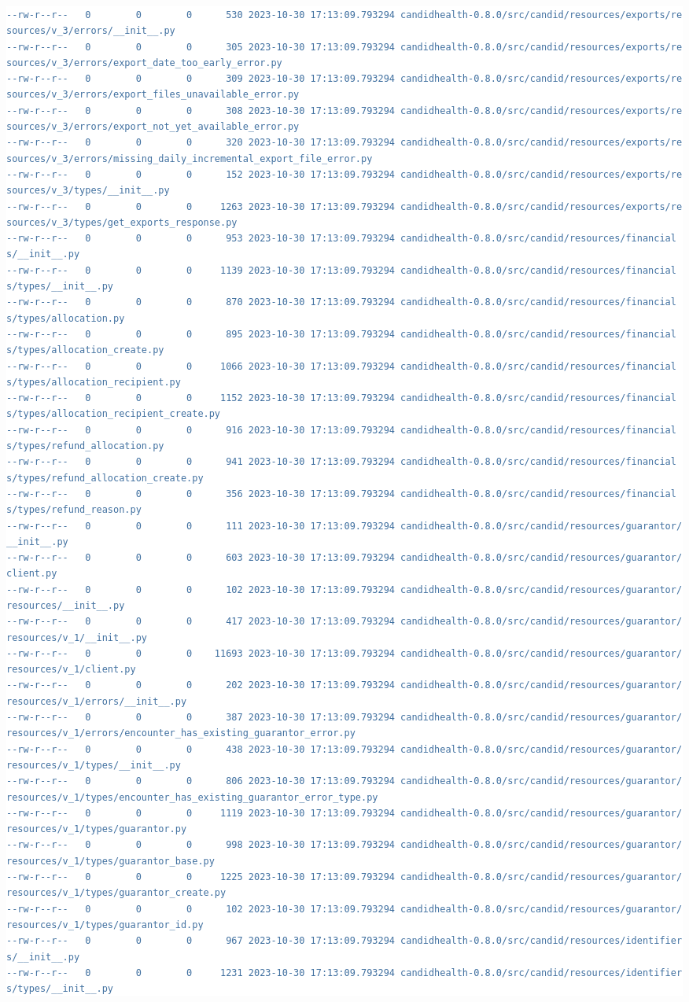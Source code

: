 ```diff
--rw-r--r--   0        0        0      530 2023-10-30 17:13:09.793294 candidhealth-0.8.0/src/candid/resources/exports/resources/v_3/errors/__init__.py
--rw-r--r--   0        0        0      305 2023-10-30 17:13:09.793294 candidhealth-0.8.0/src/candid/resources/exports/resources/v_3/errors/export_date_too_early_error.py
--rw-r--r--   0        0        0      309 2023-10-30 17:13:09.793294 candidhealth-0.8.0/src/candid/resources/exports/resources/v_3/errors/export_files_unavailable_error.py
--rw-r--r--   0        0        0      308 2023-10-30 17:13:09.793294 candidhealth-0.8.0/src/candid/resources/exports/resources/v_3/errors/export_not_yet_available_error.py
--rw-r--r--   0        0        0      320 2023-10-30 17:13:09.793294 candidhealth-0.8.0/src/candid/resources/exports/resources/v_3/errors/missing_daily_incremental_export_file_error.py
--rw-r--r--   0        0        0      152 2023-10-30 17:13:09.793294 candidhealth-0.8.0/src/candid/resources/exports/resources/v_3/types/__init__.py
--rw-r--r--   0        0        0     1263 2023-10-30 17:13:09.793294 candidhealth-0.8.0/src/candid/resources/exports/resources/v_3/types/get_exports_response.py
--rw-r--r--   0        0        0      953 2023-10-30 17:13:09.793294 candidhealth-0.8.0/src/candid/resources/financials/__init__.py
--rw-r--r--   0        0        0     1139 2023-10-30 17:13:09.793294 candidhealth-0.8.0/src/candid/resources/financials/types/__init__.py
--rw-r--r--   0        0        0      870 2023-10-30 17:13:09.793294 candidhealth-0.8.0/src/candid/resources/financials/types/allocation.py
--rw-r--r--   0        0        0      895 2023-10-30 17:13:09.793294 candidhealth-0.8.0/src/candid/resources/financials/types/allocation_create.py
--rw-r--r--   0        0        0     1066 2023-10-30 17:13:09.793294 candidhealth-0.8.0/src/candid/resources/financials/types/allocation_recipient.py
--rw-r--r--   0        0        0     1152 2023-10-30 17:13:09.793294 candidhealth-0.8.0/src/candid/resources/financials/types/allocation_recipient_create.py
--rw-r--r--   0        0        0      916 2023-10-30 17:13:09.793294 candidhealth-0.8.0/src/candid/resources/financials/types/refund_allocation.py
--rw-r--r--   0        0        0      941 2023-10-30 17:13:09.793294 candidhealth-0.8.0/src/candid/resources/financials/types/refund_allocation_create.py
--rw-r--r--   0        0        0      356 2023-10-30 17:13:09.793294 candidhealth-0.8.0/src/candid/resources/financials/types/refund_reason.py
--rw-r--r--   0        0        0      111 2023-10-30 17:13:09.793294 candidhealth-0.8.0/src/candid/resources/guarantor/__init__.py
--rw-r--r--   0        0        0      603 2023-10-30 17:13:09.793294 candidhealth-0.8.0/src/candid/resources/guarantor/client.py
--rw-r--r--   0        0        0      102 2023-10-30 17:13:09.793294 candidhealth-0.8.0/src/candid/resources/guarantor/resources/__init__.py
--rw-r--r--   0        0        0      417 2023-10-30 17:13:09.793294 candidhealth-0.8.0/src/candid/resources/guarantor/resources/v_1/__init__.py
--rw-r--r--   0        0        0    11693 2023-10-30 17:13:09.793294 candidhealth-0.8.0/src/candid/resources/guarantor/resources/v_1/client.py
--rw-r--r--   0        0        0      202 2023-10-30 17:13:09.793294 candidhealth-0.8.0/src/candid/resources/guarantor/resources/v_1/errors/__init__.py
--rw-r--r--   0        0        0      387 2023-10-30 17:13:09.793294 candidhealth-0.8.0/src/candid/resources/guarantor/resources/v_1/errors/encounter_has_existing_guarantor_error.py
--rw-r--r--   0        0        0      438 2023-10-30 17:13:09.793294 candidhealth-0.8.0/src/candid/resources/guarantor/resources/v_1/types/__init__.py
--rw-r--r--   0        0        0      806 2023-10-30 17:13:09.793294 candidhealth-0.8.0/src/candid/resources/guarantor/resources/v_1/types/encounter_has_existing_guarantor_error_type.py
--rw-r--r--   0        0        0     1119 2023-10-30 17:13:09.793294 candidhealth-0.8.0/src/candid/resources/guarantor/resources/v_1/types/guarantor.py
--rw-r--r--   0        0        0      998 2023-10-30 17:13:09.793294 candidhealth-0.8.0/src/candid/resources/guarantor/resources/v_1/types/guarantor_base.py
--rw-r--r--   0        0        0     1225 2023-10-30 17:13:09.793294 candidhealth-0.8.0/src/candid/resources/guarantor/resources/v_1/types/guarantor_create.py
--rw-r--r--   0        0        0      102 2023-10-30 17:13:09.793294 candidhealth-0.8.0/src/candid/resources/guarantor/resources/v_1/types/guarantor_id.py
--rw-r--r--   0        0        0      967 2023-10-30 17:13:09.793294 candidhealth-0.8.0/src/candid/resources/identifiers/__init__.py
--rw-r--r--   0        0        0     1231 2023-10-30 17:13:09.793294 candidhealth-0.8.0/src/candid/resources/identifiers/types/__init__.py
```